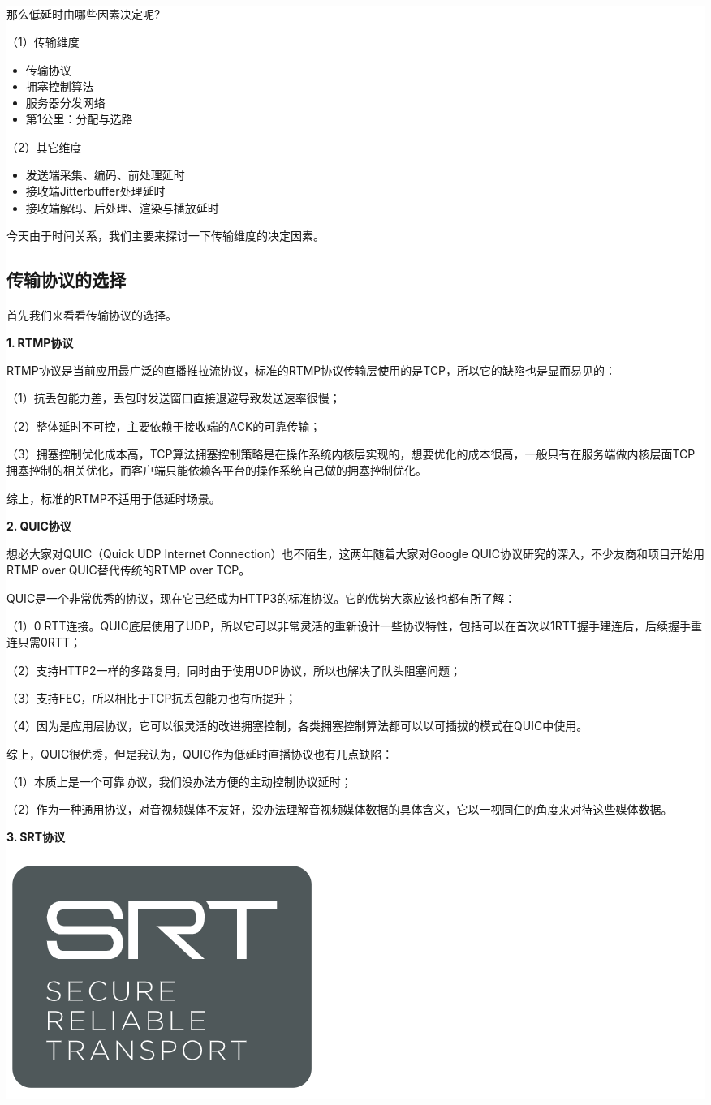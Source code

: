 那么低延时由哪些因素决定呢?

（1）传输维度

- 传输协议
- 拥塞控制算法
- 服务器分发网络
- 第1公里：分配与选路

（2）其它维度

- 发送端采集、编码、前处理延时
- 接收端Jitterbuffer处理延时
- 接收端解码、后处理、渲染与播放延时

今天由于时间关系，我们主要来探讨一下传输维度的决定因素。

## **传输协议的选择**

首先我们来看看传输协议的选择。

**1. RTMP协议**

RTMP协议是当前应用最广泛的直播推拉流协议，标准的RTMP协议传输层使用的是TCP，所以它的缺陷也是显而易见的：

（1）抗丢包能力差，丢包时发送窗口直接退避导致发送速率很慢；

（2）整体延时不可控，主要依赖于接收端的ACK的可靠传输；

（3）拥塞控制优化成本高，TCP算法拥塞控制策略是在操作系统内核层实现的，想要优化的成本很高，一般只有在服务端做内核层面TCP拥塞控制的相关优化，而客户端只能依赖各平台的操作系统自己做的拥塞控制优化。

综上，标准的RTMP不适用于低延时场景。

**2. QUIC协议**

想必大家对QUIC（Quick UDP Internet Connection）也不陌生，这两年随着大家对Google QUIC协议研究的深入，不少友商和项目开始用RTMP over QUIC替代传统的RTMP over TCP。

QUIC是一个非常优秀的协议，现在它已经成为HTTP3的标准协议。它的优势大家应该也都有所了解：

（1）0 RTT连接。QUIC底层使用了UDP，所以它可以非常灵活的重新设计一些协议特性，包括可以在首次以1RTT握手建连后，后续握手重连只需0RTT；

（2）支持HTTP2一样的多路复用，同时由于使用UDP协议，所以也解决了队头阻塞问题；

（3）支持FEC，所以相比于TCP抗丢包能力也有所提升；

（4）因为是应用层协议，它可以很灵活的改进拥塞控制，各类拥塞控制算法都可以以可插拔的模式在QUIC中使用。

综上，QUIC很优秀，但是我认为，QUIC作为低延时直播协议也有几点缺陷：

（1）本质上是一个可靠协议，我们没办法方便的主动控制协议延时；

（2）作为一种通用协议，对音视频媒体不友好，没办法理解音视频媒体数据的具体含义，它以一视同仁的角度来对待这些媒体数据。

**3. SRT协议**

![img](imgs/v2-74120d476b957d27022174c09b608e42_1440w.jpg)
